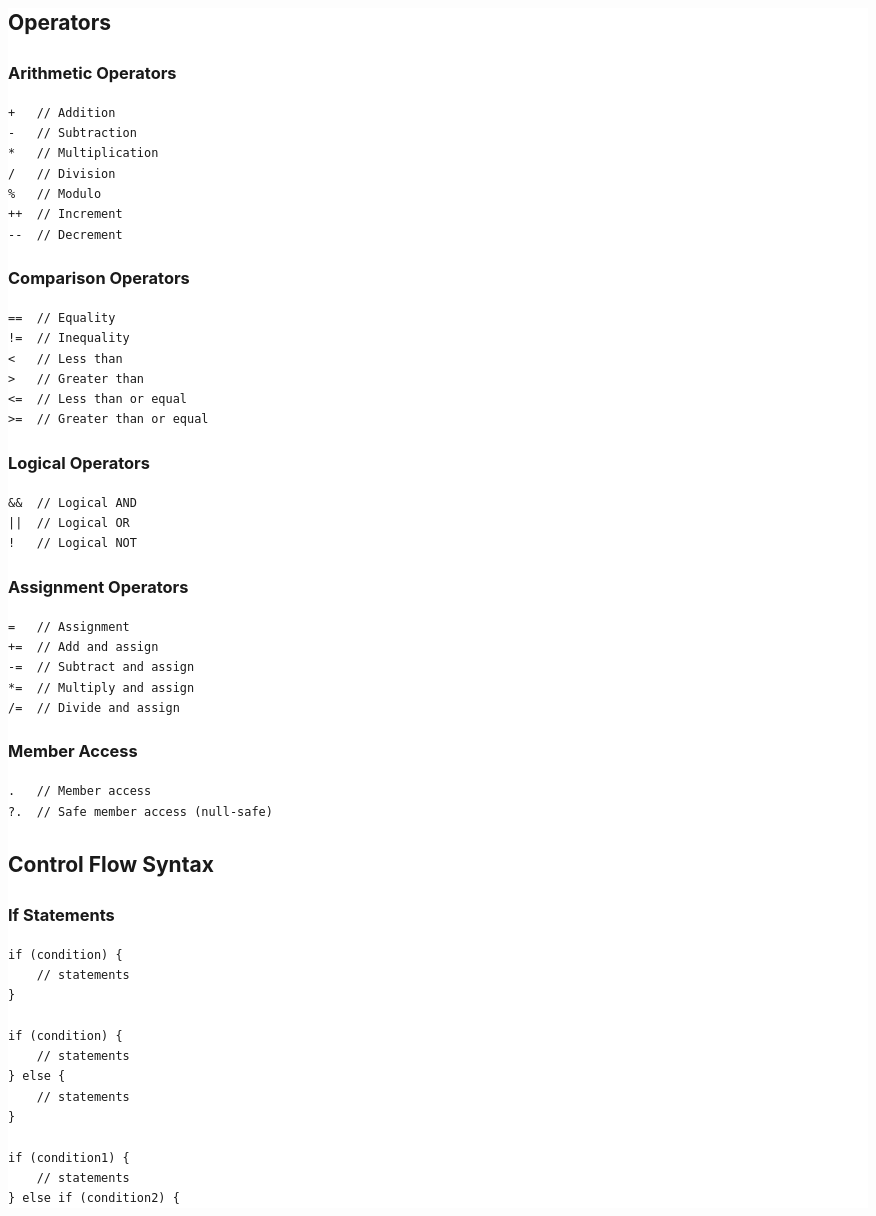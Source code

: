 ## Operators

### Arithmetic Operators
```amlang
+   // Addition
-   // Subtraction
*   // Multiplication
/   // Division
%   // Modulo
++  // Increment
--  // Decrement
```

### Comparison Operators
```amlang
==  // Equality
!=  // Inequality
<   // Less than
>   // Greater than
<=  // Less than or equal
>=  // Greater than or equal
```

### Logical Operators
```amlang
&&  // Logical AND
||  // Logical OR
!   // Logical NOT
```

### Assignment Operators
```amlang
=   // Assignment
+=  // Add and assign
-=  // Subtract and assign
*=  // Multiply and assign
/=  // Divide and assign
```

### Member Access
```amlang
.   // Member access
?.  // Safe member access (null-safe)
```

## Control Flow Syntax

### If Statements
```amlang
if (condition) {
    // statements
}

if (condition) {
    // statements
} else {
    // statements
}

if (condition1) {
    // statements
} else if (condition2) {
```